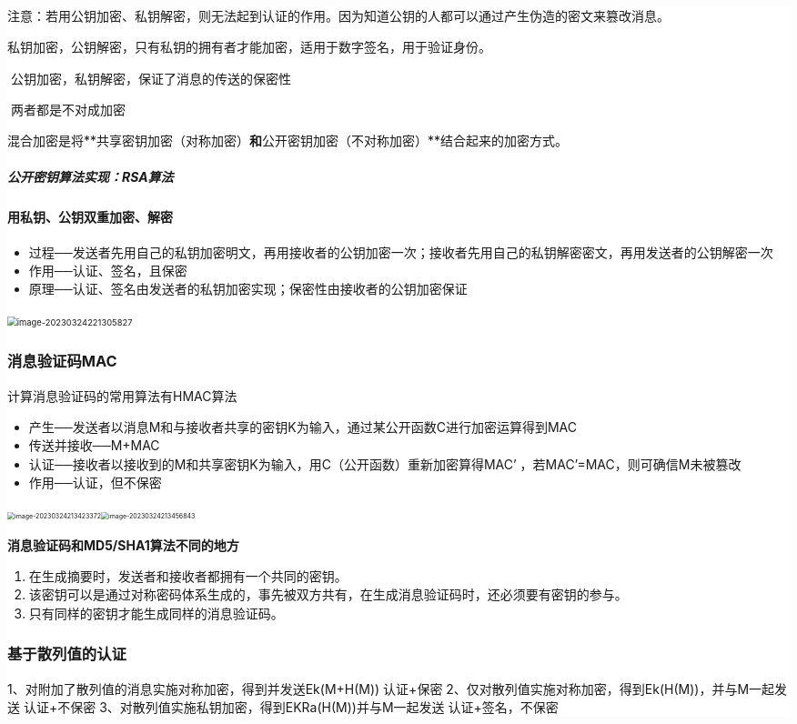 ​	注意：若用公钥加密、私钥解密，则无法起到认证的作用。因为知道公钥的人都可以通过产生伪造的密文来篡改消息。

​			私钥加密，公钥解密，只有私钥的拥有者才能加密，适用于数字签名，用于验证身份。

​			公钥加密，私钥解密，保证了消息的传送的保密性

​		两者都是不对成加密

​	混合加密是将**共享密钥加密（对称加密）**和**公开密钥加密（不对称加密）**结合起来的加密方式。



##### **公开密钥算法实现：RSA算法**



```

```



#### 用私钥、公钥双重加密、解密

- 过程──发送者先用自己的私钥加密明文，再用接收者的公钥加密一次；接收者先用自己的私钥解密密文，再用发送者的公钥解密一次
- 作用──认证、签名，且保密
- 原理──认证、签名由发送者的私钥加密实现；保密性由接收者的公钥加密保证

<img src="https://raw.githubusercontent.com/sirius2alpha/Typora-pics/master/2023/03/upgit_20230324_1679667185.png" alt="image-20230324221305827" style="zoom:67%;" />



### 消息验证码MAC

计算消息验证码的常用算法有HMAC算法

- 产生──发送者以消息M和与接收者共享的密钥K为输入，通过某公开函数C进行加密运算得到MAC
- 传送并接收──M+MAC
- 认证──接收者以接收到的M和共享密钥K为输入，用C（公开函数）重新加密算得MAC’ ，若MAC’=MAC，则可确信M未被篡改
- 作用──认证，但不保密

<img src="https://raw.githubusercontent.com/sirius2alpha/Typora-pics/master/2023/03/upgit_20230324_1679664863.png" alt="image-20230324213423372" style="zoom:50%;" /><img src="https://raw.githubusercontent.com/sirius2alpha/Typora-pics/master/2023/03/upgit_20230324_1679664897.png" alt="image-20230324213456843" style="zoom:50%;" />



**消息验证码和MD5/SHA1算法不同的地方**

1. 在生成摘要时，发送者和接收者都拥有一个共同的密钥。
2. 该密钥可以是通过对称密码体系生成的，事先被双方共有，在生成消息验证码时，还必须要有密钥的参与。
3. 只有同样的密钥才能生成同样的消息验证码。



### **基于散列值的认证**

1、对附加了散列值的消息实施对称加密，得到并发送Ek(M+H(M))
		认证+保密
2、仅对散列值实施对称加密，得到Ek(H(M))，并与M一起发送
		认证+不保密
3、对散列值实施私钥加密，得到EKRa(H(M))并与M一起发送
		认证+签名，不保密
